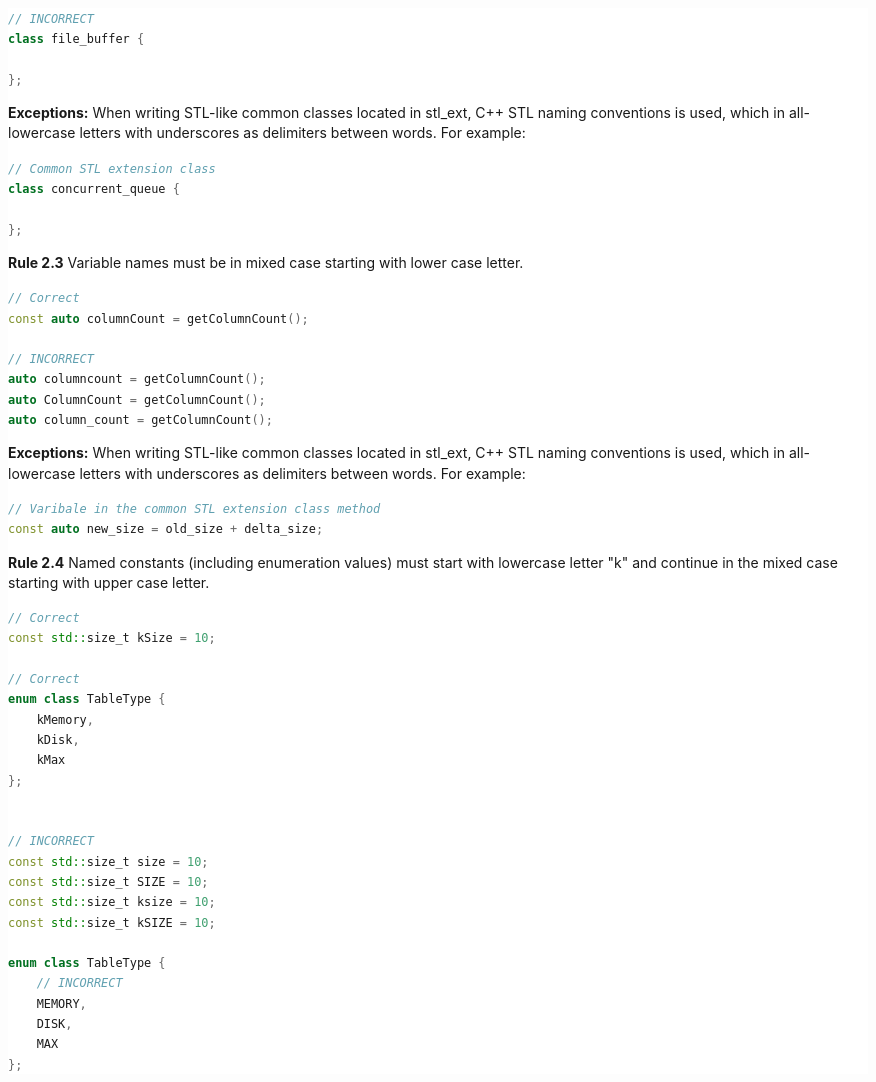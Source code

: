 ```C++
// INCORRECT
class file_buffer {

};
```

**Exceptions:** When writing STL-like common classes located in stl_ext, C++ STL naming conventions
is used, which in all-lowercase letters with underscores as delimiters between words. For example:

```C++
// Common STL extension class
class concurrent_queue {

};
```

**Rule 2.3** Variable names must be in mixed case starting with lower case letter.

```C++
// Correct
const auto columnCount = getColumnCount();

// INCORRECT
auto columncount = getColumnCount();
auto ColumnCount = getColumnCount();
auto column_count = getColumnCount();
```

**Exceptions:** When writing STL-like common classes located in stl_ext, C++ STL naming conventions
is used, which in all-lowercase letters with underscores as delimiters between words. For example:

```C++
// Varibale in the common STL extension class method
const auto new_size = old_size + delta_size;
```

**Rule 2.4** Named constants (including enumeration values) must start with lowercase letter "k"
and continue in the mixed case starting with upper case letter.

```C++
// Correct
const std::size_t kSize = 10;

// Correct
enum class TableType {
    kMemory,
    kDisk,
    kMax
};


// INCORRECT
const std::size_t size = 10;
const std::size_t SIZE = 10;
const std::size_t ksize = 10;
const std::size_t kSIZE = 10;

enum class TableType {
    // INCORRECT
    MEMORY,
    DISK,
    MAX
};
```

